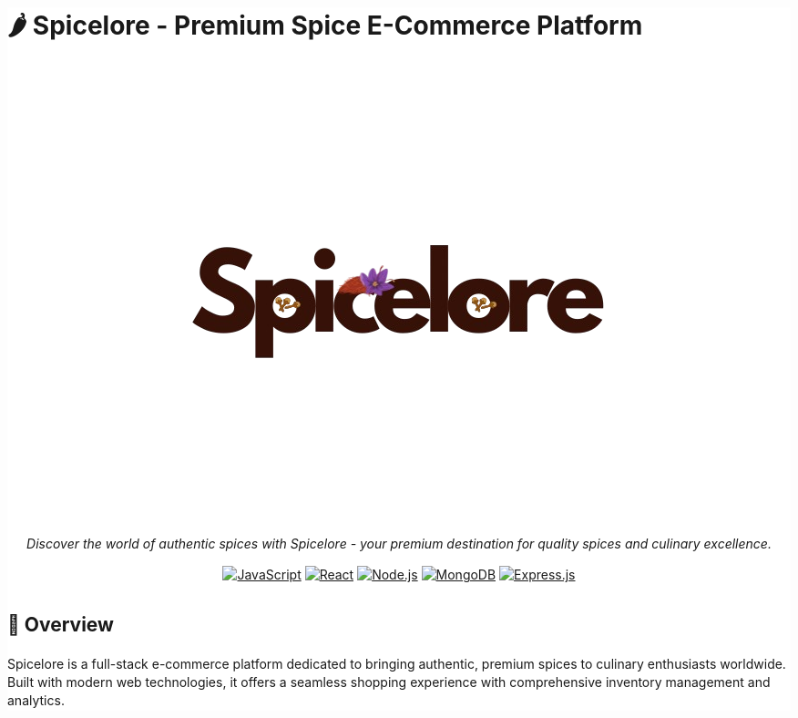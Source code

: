 # 🌶️ Spicelore - Premium Spice E-Commerce Platform

<div align="center">

![Spicelore Logo](frontend/src/assets/Spicelogo.png)

*Discover the world of authentic spices with Spicelore - your premium destination for quality spices and culinary excellence.*

[![JavaScript](https://img.shields.io/badge/JavaScript-F7DF1E?style=for-the-badge&logo=javascript&logoColor=black)](https://developer.mozilla.org/en-US/docs/Web/JavaScript)
[![React](https://img.shields.io/badge/React-20232A?style=for-the-badge&logo=react&logoColor=61DAFB)](https://reactjs.org/)
[![Node.js](https://img.shields.io/badge/Node.js-43853D?style=for-the-badge&logo=node.js&logoColor=white)](https://nodejs.org/)
[![MongoDB](https://img.shields.io/badge/MongoDB-4EA94B?style=for-the-badge&logo=mongodb&logoColor=white)](https://www.mongodb.com/)
[![Express.js](https://img.shields.io/badge/Express.js-404D59?style=for-the-badge)](https://expressjs.com/)

</div>

## 🎯 Overview

Spicelore is a full-stack e-commerce platform dedicated to bringing authentic, premium spices to culinary enthusiasts worldwide. Built with modern web technologies, it offers a seamless shopping experience with comprehensive inventory management and analytics.
